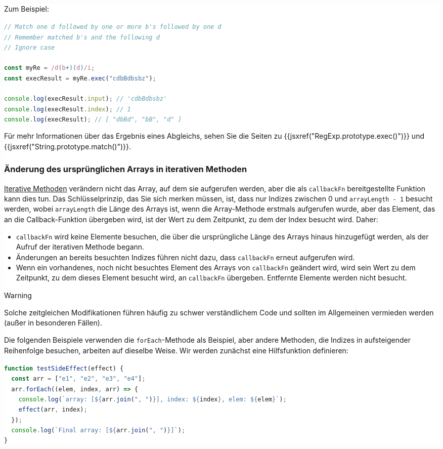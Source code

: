 Zum Beispiel:

```js
// Match one d followed by one or more b's followed by one d
// Remember matched b's and the following d
// Ignore case

const myRe = /d(b+)(d)/i;
const execResult = myRe.exec("cdbBdbsbz");

console.log(execResult.input); // 'cdbBdbsbz'
console.log(execResult.index); // 1
console.log(execResult); // [ "dbBd", "bB", "d" ]
```

Für mehr Informationen über das Ergebnis eines Abgleichs, sehen Sie die Seiten zu {{jsxref("RegExp.prototype.exec()")}} und {{jsxref("String.prototype.match()")}}.

### Änderung des ursprünglichen Arrays in iterativen Methoden

[Iterative Methoden](#iterative_methoden) verändern nicht das Array, auf dem sie aufgerufen werden, aber die als `callbackFn` bereitgestellte Funktion kann dies tun. Das Schlüsselprinzip, das Sie sich merken müssen, ist, dass nur Indizes zwischen 0 und `arrayLength - 1` besucht werden, wobei `arrayLength` die Länge des Arrays ist, wenn die Array-Methode erstmals aufgerufen wurde, aber das Element, das an die Callback-Funktion übergeben wird, ist der Wert zu dem Zeitpunkt, zu dem der Index besucht wird. Daher:

- `callbackFn` wird keine Elemente besuchen, die über die ursprüngliche Länge des Arrays hinaus hinzugefügt werden, als der Aufruf der iterativen Methode begann.
- Änderungen an bereits besuchten Indizes führen nicht dazu, dass `callbackFn` erneut aufgerufen wird.
- Wenn ein vorhandenes, noch nicht besuchtes Element des Arrays von `callbackFn` geändert wird, wird sein Wert zu dem Zeitpunkt, zu dem dieses Element besucht wird, an `callbackFn` übergeben. Entfernte Elemente werden nicht besucht.

> [!WARNING]
> Solche zeitgleichen Modifikationen führen häufig zu schwer verständlichem Code und sollten im Allgemeinen vermieden werden (außer in besonderen Fällen).

Die folgenden Beispiele verwenden die `forEach`-Methode als Beispiel, aber andere Methoden, die Indizes in aufsteigender Reihenfolge besuchen, arbeiten auf dieselbe Weise. Wir werden zunächst eine Hilfsfunktion definieren:

```js
function testSideEffect(effect) {
  const arr = ["e1", "e2", "e3", "e4"];
  arr.forEach((elem, index, arr) => {
    console.log(`array: [${arr.join(", ")}], index: ${index}, elem: ${elem}`);
    effect(arr, index);
  });
  console.log(`Final array: [${arr.join(", ")}]`);
}
```
